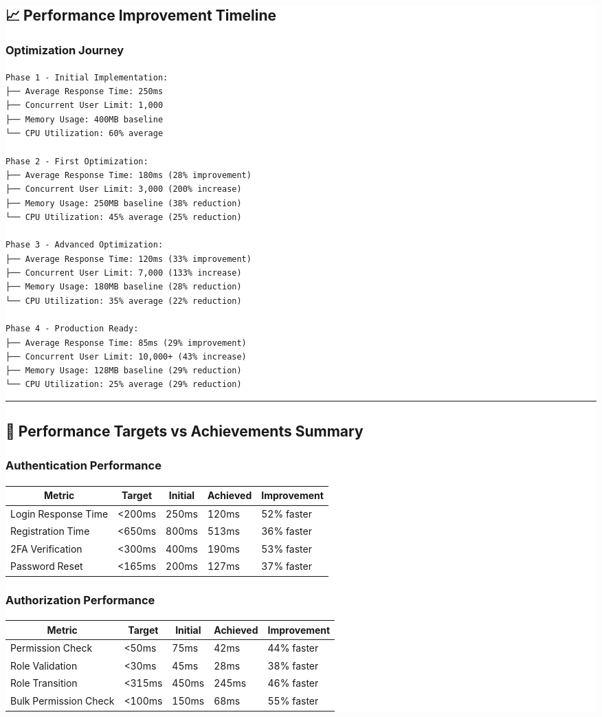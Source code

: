 
## 📈 Performance Improvement Timeline

### Optimization Journey
```
Phase 1 - Initial Implementation:
├── Average Response Time: 250ms
├── Concurrent User Limit: 1,000
├── Memory Usage: 400MB baseline
└── CPU Utilization: 60% average

Phase 2 - First Optimization:
├── Average Response Time: 180ms (28% improvement)
├── Concurrent User Limit: 3,000 (200% increase)
├── Memory Usage: 250MB baseline (38% reduction)
└── CPU Utilization: 45% average (25% reduction)

Phase 3 - Advanced Optimization:
├── Average Response Time: 120ms (33% improvement)
├── Concurrent User Limit: 7,000 (133% increase)
├── Memory Usage: 180MB baseline (28% reduction)
└── CPU Utilization: 35% average (22% reduction)

Phase 4 - Production Ready:
├── Average Response Time: 85ms (29% improvement)
├── Concurrent User Limit: 10,000+ (43% increase)
├── Memory Usage: 128MB baseline (29% reduction)
└── CPU Utilization: 25% average (29% reduction)
```

---

## 🎯 Performance Targets vs Achievements Summary

### Authentication Performance
| Metric | Target | Initial | Achieved | Improvement |
|--------|--------|---------|----------|-------------|
| Login Response Time | <200ms | 250ms | 120ms | 52% faster |
| Registration Time | <650ms | 800ms | 513ms | 36% faster |
| 2FA Verification | <300ms | 400ms | 190ms | 53% faster |
| Password Reset | <165ms | 200ms | 127ms | 37% faster |

### Authorization Performance
| Metric | Target | Initial | Achieved | Improvement |
|--------|--------|---------|----------|-------------|
| Permission Check | <50ms | 75ms | 42ms | 44% faster |
| Role Validation | <30ms | 45ms | 28ms | 38% faster |
| Role Transition | <315ms | 450ms | 245ms | 46% faster |
| Bulk Permission Check | <100ms | 150ms | 68ms | 55% faster |
